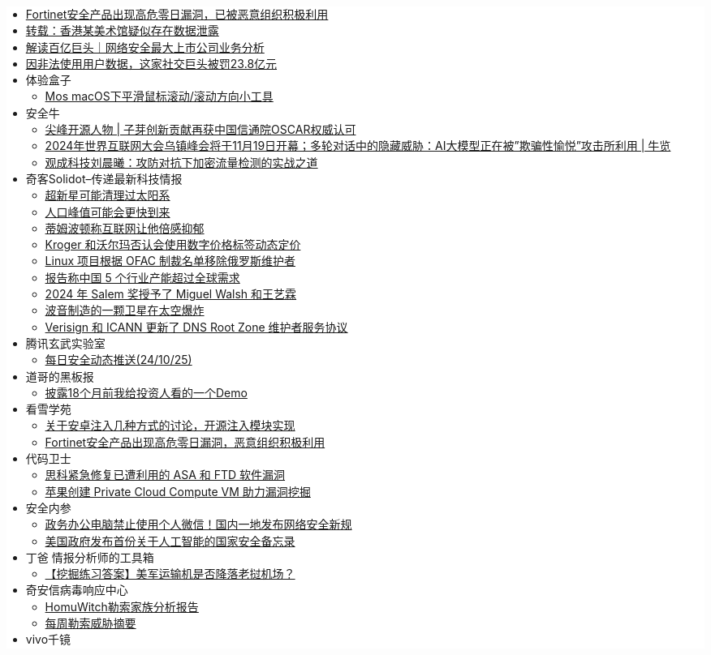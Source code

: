   - [​Fortinet安全产品出现高危零日漏洞，已被恶意组织积极利用](https://www.freebuf.com/news/413691.html)
  - [转载：香港某美术馆疑似存在数据泄露](https://www.freebuf.com/articles/413690.html)
  - [解读百亿巨头｜网络安全最大上市公司业务分析](https://www.freebuf.com/articles/413686.html)
  - [因非法使用用户数据，这家社交巨头被罚23.8亿元](https://www.freebuf.com/news/413672.html)
- 体验盒子
  - [Mos macOS下平滑鼠标滚动/滚动方向小工具](https://www.uedbox.com/post/69767/)
- 安全牛
  - [尖峰开源人物 | 子芽创新贡献再获中国信通院OSCAR权威认可](https://www.aqniu.com/vendor/106827.html)
  - [2024年世界互联网大会乌镇峰会将于11月19日开幕；多轮对话中的隐藏威胁：AI大模型正在被”欺骗性愉悦”攻击所利用 | 牛览](https://www.aqniu.com/vendor/106821.html)
  - [观成科技刘晨曦：攻防对抗下加密流量检测的实战之道](https://www.aqniu.com/vendor/106822.html)
- 奇客Solidot–传递最新科技情报
  - [超新星可能清理过太阳系](https://www.solidot.org/story?sid=79595)
  - [人口峰值可能会更快到来](https://www.solidot.org/story?sid=79594)
  - [蒂姆波顿称互联网让他倍感抑郁](https://www.solidot.org/story?sid=79593)
  - [Kroger 和沃尔玛否认会使用数字价格标签动态定价](https://www.solidot.org/story?sid=79592)
  - [Linux 项目根据 OFAC 制裁名单移除俄罗斯维护者](https://www.solidot.org/story?sid=79591)
  - [报告称中国 5 个行业产能超过全球需求](https://www.solidot.org/story?sid=79590)
  - [2024 年 Salem 奖授予了 Miguel Walsh 和王艺霖](https://www.solidot.org/story?sid=79588)
  - [波音制造的一颗卫星在太空爆炸](https://www.solidot.org/story?sid=79587)
  - [Verisign 和 ICANN 更新了 DNS Root Zone 维护者服务协议](https://www.solidot.org/story?sid=79586)
- 腾讯玄武实验室
  - [每日安全动态推送(24/10/25)](https://mp.weixin.qq.com/s?__biz=MzA5NDYyNDI0MA==&mid=2651959858&idx=1&sn=90e0d9c7a6beeda4f25a5381d508a9c7&chksm=8baed2adbcd95bbbf834fb10b8d2fde4a99ec7c7f6e8052abc9e6ca3bb3d057d579fb3efbd66&scene=58&subscene=0#rd)
- 道哥的黑板报
  - [披露18个月前我给投资人看的一个Demo](https://mp.weixin.qq.com/s?__biz=MjM5NzA4ODc0MQ==&mid=2648629164&idx=1&sn=8577e8cc408c46bdbb2ce5406b8a2d8f&chksm=bef523268982aa30e40116d6a793eefcb1cf7ed66a239a9607b6b88589d272c9b65e3070ad06&scene=58&subscene=0#rd)
- 看雪学苑
  - [关于安卓注入几种方式的讨论，开源注入模块实现](https://mp.weixin.qq.com/s?__biz=MjM5NTc2MDYxMw==&mid=2458579138&idx=1&sn=fef09513ae9f594e68a503f69a312f4f&chksm=b18dc04886fa495e440990cd2dbddb24693452562e53bd8cb565063ddee921b7e288477f4eea&scene=58&subscene=0#rd)
  - [Fortinet安全产品出现高危零日漏洞，恶意组织积极利用](https://mp.weixin.qq.com/s?__biz=MjM5NTc2MDYxMw==&mid=2458579138&idx=2&sn=d49eabd04ac16baca0e9c0ff3e7a6d16&chksm=b18dc04886fa495e50b5b4f91ab4a8c029eeb4be08525cbbc3d68d2d9bcd7fddc0f25f3145b4&scene=58&subscene=0#rd)
- 代码卫士
  - [思科紧急修复已遭利用的 ASA 和 FTD 软件漏洞](https://mp.weixin.qq.com/s?__biz=MzI2NTg4OTc5Nw==&mid=2247521275&idx=1&sn=23094a8bbc6812308a558007e25112aa&chksm=ea94a291dde32b87e35eaab4a3eaca0db1c4a21c577bfdffa7e0bc64e4aa607f757182427737&scene=58&subscene=0#rd)
  - [苹果创建 Private Cloud Compute VM 助力漏洞挖掘](https://mp.weixin.qq.com/s?__biz=MzI2NTg4OTc5Nw==&mid=2247521275&idx=2&sn=19b473f06f7cec3e44d2eaabe7de9012&chksm=ea94a291dde32b87aff71cc0155c176a313b40ce3d7e6f79a0f7ffc2adc898412e8c6a0b0be0&scene=58&subscene=0#rd)
- 安全内参
  - [政务办公电脑禁止使用个人微信！国内一地发布网络安全新规](https://mp.weixin.qq.com/s?__biz=MzI4NDY2MDMwMw==&mid=2247512894&idx=1&sn=73c961688f4c1de9cac17c232ca376ba&chksm=ebfaf41edc8d7d082e18c851b531077372f9c3572e7a82e268e346d105ff0843731b44e6370b&scene=58&subscene=0#rd)
  - [美国政府发布首份关于人工智能的国家安全备忘录](https://mp.weixin.qq.com/s?__biz=MzI4NDY2MDMwMw==&mid=2247512894&idx=2&sn=123bc0946672faa61e280f5f65067d4e&chksm=ebfaf41edc8d7d087d82f847d63343e3e5ef05c3f09e4e6a697834b28872131706db56ca7207&scene=58&subscene=0#rd)
- 丁爸 情报分析师的工具箱
  - [【挖掘练习答案】美军运输机是否降落老挝机场？](https://mp.weixin.qq.com/s?__biz=MzI2MTE0NTE3Mw==&mid=2651147339&idx=1&sn=b8848fa8c8b183b914928a5fe79fefeb&chksm=f1af3b71c6d8b267106a6fa636547cfe0612d6bff940e72cd1ba0f10de29bbdba5b1aa915c2e&scene=58&subscene=0#rd)
- 奇安信病毒响应中心
  - [HomuWitch勒索家族分析报告](https://mp.weixin.qq.com/s?__biz=MzI5Mzg5MDM3NQ==&mid=2247497633&idx=1&sn=e961e85aca2f435759f5755c7c2bd6a2&chksm=ec698789db1e0e9f81f4107577c528920d9d885022243c5113a023227f5c9b5c46fd865495aa&scene=58&subscene=0#rd)
  - [每周勒索威胁摘要](https://mp.weixin.qq.com/s?__biz=MzI5Mzg5MDM3NQ==&mid=2247497633&idx=2&sn=a27de50db3f2bda4bef38811a223868d&chksm=ec698789db1e0e9fde2383969baccaa71b946a2525e076f591898508a08dbebbf305dd3c6461&scene=58&subscene=0#rd)
- vivo千镜